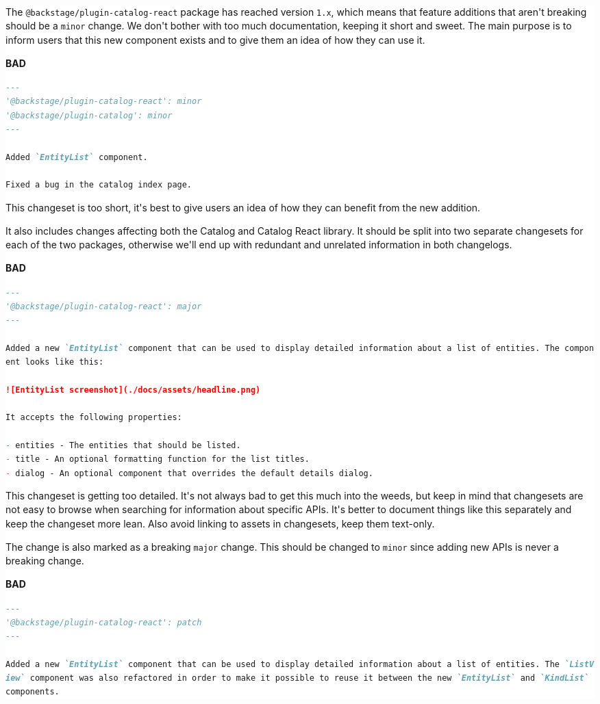 The `@backstage/plugin-catalog-react` package has reached version `1.x`, which means that feature additions that aren't breaking should be a `minor` change. We don't bother with too much documentation, keeping it short and sweet. The main purpose is to inform users that this new component exists and to give them an idea of how they can use it.

**BAD**

```md
---
'@backstage/plugin-catalog-react': minor
'@backstage/plugin-catalog': minor
---

Added `EntityList` component.

Fixed a bug in the catalog index page.
```

This changeset is too short, it's best to give users an idea of how they can benefit from the new addition.

It also includes changes affecting both the Catalog and Catalog React library. It should be split into two separate changesets for each of the two packages, otherwise we'll end up with redundant and unrelated information in both changelogs.

**BAD**

```md
---
'@backstage/plugin-catalog-react': major
---

Added a new `EntityList` component that can be used to display detailed information about a list of entities. The component looks like this:

![EntityList screenshot](./docs/assets/headline.png)

It accepts the following properties:

- entities - The entities that should be listed.
- title - An optional formatting function for the list titles.
- dialog - An optional component that overrides the default details dialog.
```

This changeset is getting too detailed. It's not always bad to get this much into the weeds, but keep in mind that changesets are not easy to browse when searching for information about specific APIs. It's better to document things like this separately and keep the changeset more lean. Also avoid linking to assets in changesets, keep them text-only.

The change is also marked as a breaking `major` change. This should be changed to `minor` since adding new APIs is never a breaking change.

**BAD**

```md
---
'@backstage/plugin-catalog-react': patch
---

Added a new `EntityList` component that can be used to display detailed information about a list of entities. The `ListView` component was also refactored in order to make it possible to reuse it between the new `EntityList` and `KindList` components.
```
